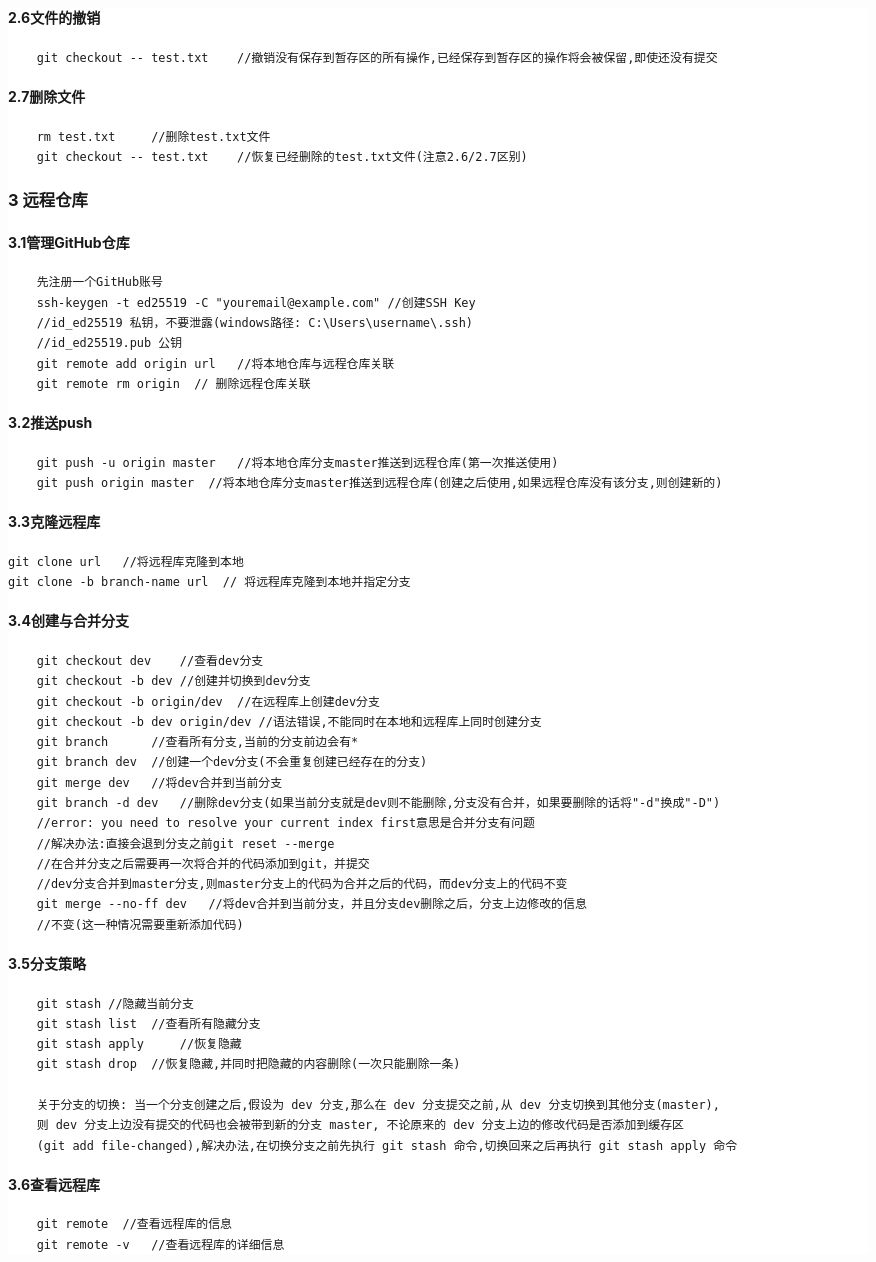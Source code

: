 #### 2.6文件的撤销
```
	git checkout -- test.txt	//撤销没有保存到暂存区的所有操作,已经保存到暂存区的操作将会被保留,即使还没有提交
```
#### 2.7删除文件
```
	rm test.txt 	//删除test.txt文件
	git checkout -- test.txt 	//恢复已经删除的test.txt文件(注意2.6/2.7区别)
```
### 3 远程仓库

#### 3.1管理GitHub仓库
```
	先注册一个GitHub账号
	ssh-keygen -t ed25519 -C "youremail@example.com" //创建SSH Key
	//id_ed25519 私钥，不要泄露(windows路径: C:\Users\username\.ssh)
	//id_ed25519.pub 公钥
	git remote add origin url	//将本地仓库与远程仓库关联
	git remote rm origin  // 删除远程仓库关联  
```
#### 3.2推送push
```
	git push -u origin master	//将本地仓库分支master推送到远程仓库(第一次推送使用)
	git push origin master 	//将本地仓库分支master推送到远程仓库(创建之后使用,如果远程仓库没有该分支,则创建新的)
```
#### 3.3克隆远程库
```
git clone url	//将远程库克隆到本地
git clone -b branch-name url  // 将远程库克隆到本地并指定分支  
```
#### 3.4创建与合并分支
```
	git checkout dev 	//查看dev分支
	git checkout -b dev	//创建并切换到dev分支
	git checkout -b origin/dev 	//在远程库上创建dev分支
	git checkout -b dev origin/dev //语法错误,不能同时在本地和远程库上同时创建分支
	git branch		//查看所有分支,当前的分支前边会有*
	git branch dev 	//创建一个dev分支(不会重复创建已经存在的分支)
	git merge dev 	//将dev合并到当前分支
	git branch -d dev 	//删除dev分支(如果当前分支就是dev则不能删除,分支没有合并，如果要删除的话将"-d"换成"-D")
	//error: you need to resolve your current index first意思是合并分支有问题
	//解决办法:直接会退到分支之前git reset --merge
	//在合并分支之后需要再一次将合并的代码添加到git，并提交
	//dev分支合并到master分支,则master分支上的代码为合并之后的代码，而dev分支上的代码不变
	git merge --no-ff dev 	//将dev合并到当前分支，并且分支dev删除之后，分支上边修改的信息
	//不变(这一种情况需要重新添加代码)
```
#### 3.5分支策略
```
	git stash //隐藏当前分支
	git stash list 	//查看所有隐藏分支
	git stash apply		//恢复隐藏
	git stash drop 	//恢复隐藏,并同时把隐藏的内容删除(一次只能删除一条)
	
	关于分支的切换: 当一个分支创建之后,假设为 dev 分支,那么在 dev 分支提交之前,从 dev 分支切换到其他分支(master),
	则 dev 分支上边没有提交的代码也会被带到新的分支 master, 不论原来的 dev 分支上边的修改代码是否添加到缓存区
	(git add file-changed),解决办法,在切换分支之前先执行 git stash 命令,切换回来之后再执行 git stash apply 命令
```
#### 3.6查看远程库
```
	git remote 	//查看远程库的信息
	git remote -v 	//查看远程库的详细信息
```